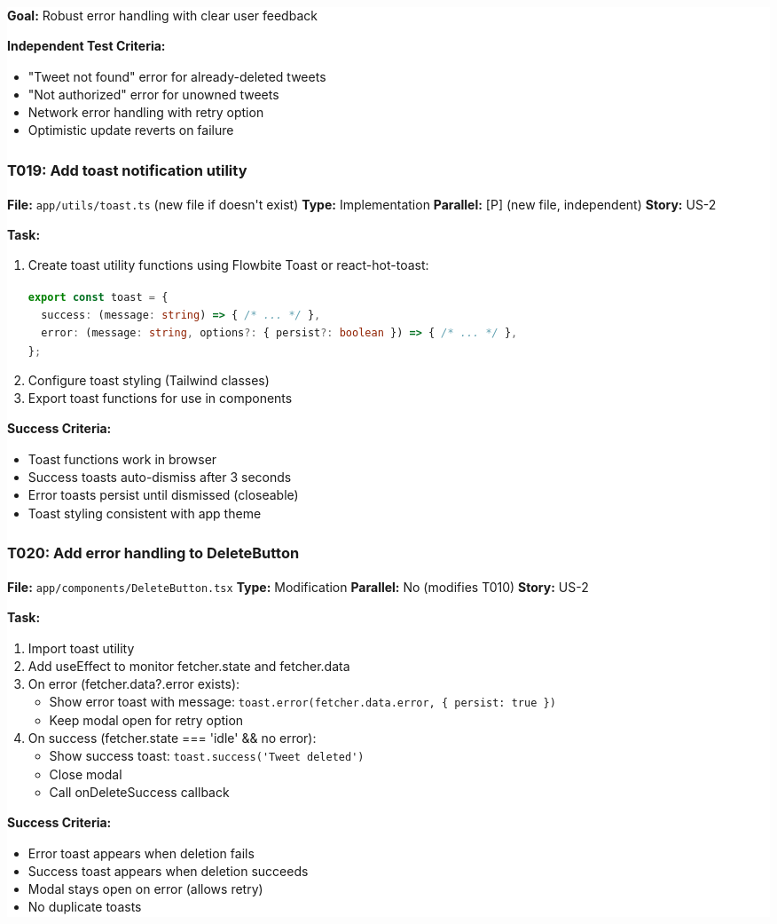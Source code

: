 **Goal:** Robust error handling with clear user feedback

**Independent Test Criteria:**
- "Tweet not found" error for already-deleted tweets
- "Not authorized" error for unowned tweets
- Network error handling with retry option
- Optimistic update reverts on failure

### T019: Add toast notification utility
**File:** `app/utils/toast.ts` (new file if doesn't exist)
**Type:** Implementation
**Parallel:** [P] (new file, independent)
**Story:** US-2

**Task:**
1. Create toast utility functions using Flowbite Toast or react-hot-toast:
   ```typescript
   export const toast = {
     success: (message: string) => { /* ... */ },
     error: (message: string, options?: { persist?: boolean }) => { /* ... */ },
   };
   ```
2. Configure toast styling (Tailwind classes)
3. Export toast functions for use in components

**Success Criteria:**
- Toast functions work in browser
- Success toasts auto-dismiss after 3 seconds
- Error toasts persist until dismissed (closeable)
- Toast styling consistent with app theme

### T020: Add error handling to DeleteButton
**File:** `app/components/DeleteButton.tsx`
**Type:** Modification
**Parallel:** No (modifies T010)
**Story:** US-2

**Task:**
1. Import toast utility
2. Add useEffect to monitor fetcher.state and fetcher.data
3. On error (fetcher.data?.error exists):
   - Show error toast with message: `toast.error(fetcher.data.error, { persist: true })`
   - Keep modal open for retry option
4. On success (fetcher.state === 'idle' && no error):
   - Show success toast: `toast.success('Tweet deleted')`
   - Close modal
   - Call onDeleteSuccess callback

**Success Criteria:**
- Error toast appears when deletion fails
- Success toast appears when deletion succeeds
- Modal stays open on error (allows retry)
- No duplicate toasts
